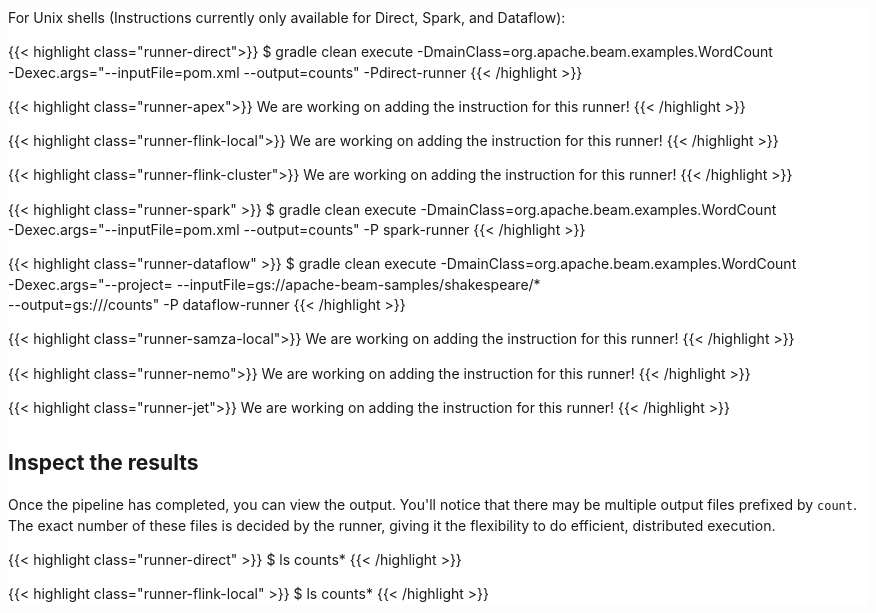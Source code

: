 For Unix shells (Instructions currently only available for Direct, Spark, and Dataflow):

{{< highlight class="runner-direct">}}
$ gradle clean execute -DmainClass=org.apache.beam.examples.WordCount \
    -Dexec.args="--inputFile=pom.xml --output=counts" -Pdirect-runner
{{< /highlight >}}

{{< highlight class="runner-apex">}}
We are working on adding the instruction for this runner!
{{< /highlight >}}

{{< highlight class="runner-flink-local">}}
We are working on adding the instruction for this runner!
{{< /highlight >}}

{{< highlight class="runner-flink-cluster">}}
We are working on adding the instruction for this runner!
{{< /highlight >}}

{{< highlight class="runner-spark" >}}
$ gradle clean execute -DmainClass=org.apache.beam.examples.WordCount \
    -Dexec.args="--inputFile=pom.xml --output=counts" -P spark-runner
{{< /highlight >}}

{{< highlight class="runner-dataflow" >}}
$ gradle clean execute -DmainClass=org.apache.beam.examples.WordCount \
    -Dexec.args="--project=<your-gcp-project> --inputFile=gs://apache-beam-samples/shakespeare/* \
    --output=gs://<your-gcs-bucket>/counts" -P dataflow-runner
{{< /highlight >}}

{{< highlight class="runner-samza-local">}}
We are working on adding the instruction for this runner!
{{< /highlight >}}

{{< highlight class="runner-nemo">}}
We are working on adding the instruction for this runner!
{{< /highlight >}}

{{< highlight class="runner-jet">}}
We are working on adding the instruction for this runner!
{{< /highlight >}}

## Inspect the results

Once the pipeline has completed, you can view the output. You'll notice that there may be multiple output files prefixed by `count`. The exact number of these files is decided by the runner, giving it the flexibility to do efficient, distributed execution.

{{< highlight class="runner-direct" >}}
$ ls counts*
{{< /highlight >}}

{{< highlight class="runner-flink-local" >}}
$ ls counts*
{{< /highlight >}}
